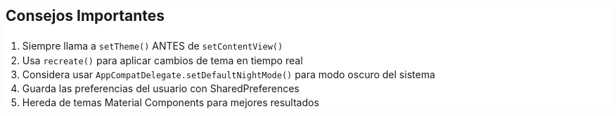 ## Consejos Importantes

1. Siempre llama a `setTheme()` ANTES de `setContentView()`
2. Usa `recreate()` para aplicar cambios de tema en tiempo real
3. Considera usar `AppCompatDelegate.setDefaultNightMode()` para modo oscuro del sistema
4. Guarda las preferencias del usuario con SharedPreferences
5. Hereda de temas Material Components para mejores resultados

